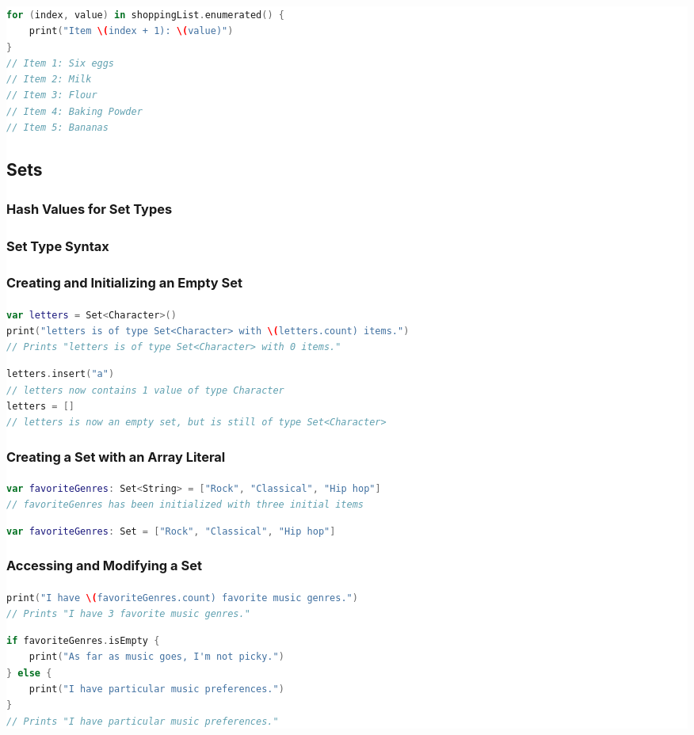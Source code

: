 ```Swift
for (index, value) in shoppingList.enumerated() {
    print("Item \(index + 1): \(value)")
}
// Item 1: Six eggs
// Item 2: Milk
// Item 3: Flour
// Item 4: Baking Powder
// Item 5: Bananas
```

## Sets

### Hash Values for Set Types

### Set Type Syntax

### Creating and Initializing an Empty Set

```Swift
var letters = Set<Character>()
print("letters is of type Set<Character> with \(letters.count) items.")
// Prints "letters is of type Set<Character> with 0 items."
```

```Swift
letters.insert("a")
// letters now contains 1 value of type Character
letters = []
// letters is now an empty set, but is still of type Set<Character>
```

### Creating a Set with an Array Literal

```Swift
var favoriteGenres: Set<String> = ["Rock", "Classical", "Hip hop"]
// favoriteGenres has been initialized with three initial items
```

```Swift
var favoriteGenres: Set = ["Rock", "Classical", "Hip hop"]
```

### Accessing and Modifying a Set

```Swift
print("I have \(favoriteGenres.count) favorite music genres.")
// Prints "I have 3 favorite music genres."
```

```Swift
if favoriteGenres.isEmpty {
    print("As far as music goes, I'm not picky.")
} else {
    print("I have particular music preferences.")
}
// Prints "I have particular music preferences."
```
